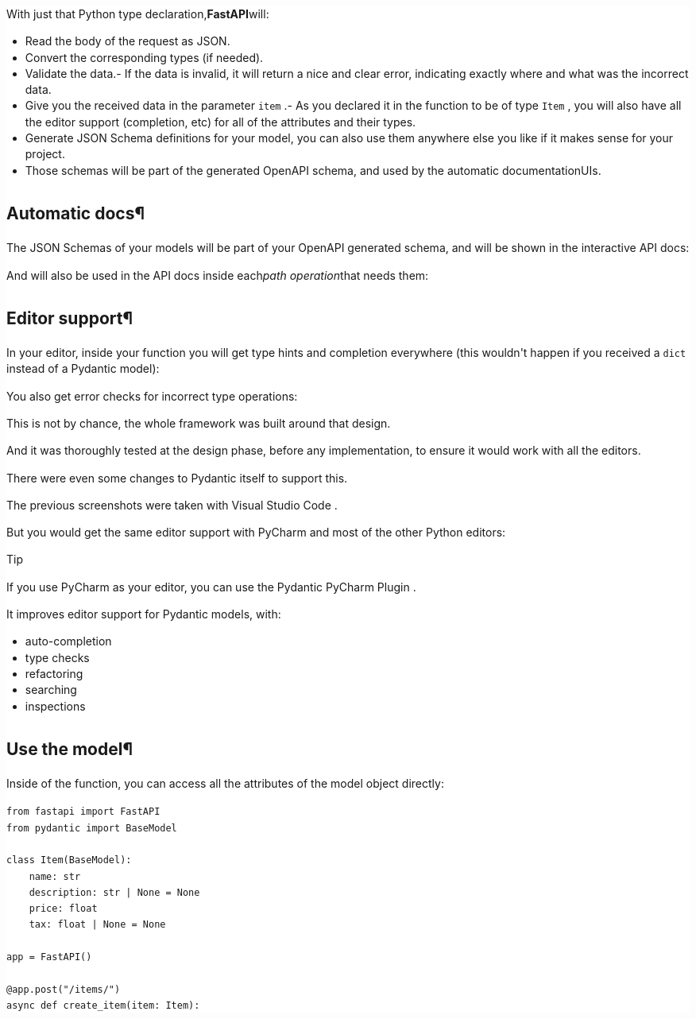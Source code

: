 With just that Python type declaration,**FastAPI**will:

- Read the body of the request as JSON.
- Convert the corresponding types (if needed).
- Validate the data.- If the data is invalid, it will return a nice and clear error, indicating exactly where and what was the incorrect data.
- Give you the received data in the parameter `item` .- As you declared it in the function to be of type `Item` , you will also have all the editor support (completion, etc) for all of the attributes and their types.
- Generate JSON Schema definitions for your model, you can also use them anywhere else you like if it makes sense for your project.
- Those schemas will be part of the generated OpenAPI schema, and used by the automatic documentationUIs.

## Automatic docs¶

The JSON Schemas of your models will be part of your OpenAPI generated schema, and will be shown in the interactive API docs:

And will also be used in the API docs inside each*path operation*that needs them:

## Editor support¶

In your editor, inside your function you will get type hints and completion everywhere (this wouldn't happen if you received a `dict` instead of a Pydantic model):

You also get error checks for incorrect type operations:

This is not by chance, the whole framework was built around that design.

And it was thoroughly tested at the design phase, before any implementation, to ensure it would work with all the editors.

There were even some changes to Pydantic itself to support this.

The previous screenshots were taken with Visual Studio Code .

But you would get the same editor support with PyCharm and most of the other Python editors:

Tip

If you use PyCharm as your editor, you can use the Pydantic PyCharm Plugin .

It improves editor support for Pydantic models, with:

- auto-completion
- type checks
- refactoring
- searching
- inspections

## Use the model¶

Inside of the function, you can access all the attributes of the model object directly:

```
from fastapi import FastAPI
from pydantic import BaseModel

class Item(BaseModel):
    name: str
    description: str | None = None
    price: float
    tax: float | None = None

app = FastAPI()

@app.post("/items/")
async def create_item(item: Item):
```